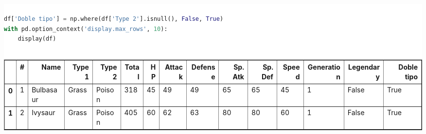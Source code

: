 
```python

df['Doble tipo'] = np.where(df['Type 2'].isnull(), False, True)
with pd.option_context('display.max_rows', 10):
    display(df)
    
```


<div>
<table border="1" class="dataframe">
  <thead>
    <tr style="text-align: right;">
      <th></th>
      <th>#</th>
      <th>Name</th>
      <th>Type 1</th>
      <th>Type 2</th>
      <th>Total</th>
      <th>HP</th>
      <th>Attack</th>
      <th>Defense</th>
      <th>Sp. Atk</th>
      <th>Sp. Def</th>
      <th>Speed</th>
      <th>Generation</th>
      <th>Legendary</th>
      <th>Doble tipo</th>
    </tr>
  </thead>
  <tbody>
    <tr>
      <th>0</th>
      <td>1</td>
      <td>Bulbasaur</td>
      <td>Grass</td>
      <td>Poison</td>
      <td>318</td>
      <td>45</td>
      <td>49</td>
      <td>49</td>
      <td>65</td>
      <td>65</td>
      <td>45</td>
      <td>1</td>
      <td>False</td>
      <td>True</td>
    </tr>
    <tr>
      <th>1</th>
      <td>2</td>
      <td>Ivysaur</td>
      <td>Grass</td>
      <td>Poison</td>
      <td>405</td>
      <td>60</td>
      <td>62</td>
      <td>63</td>
      <td>80</td>
      <td>80</td>
      <td>60</td>
      <td>1</td>
      <td>False</td>
      <td>True</td>